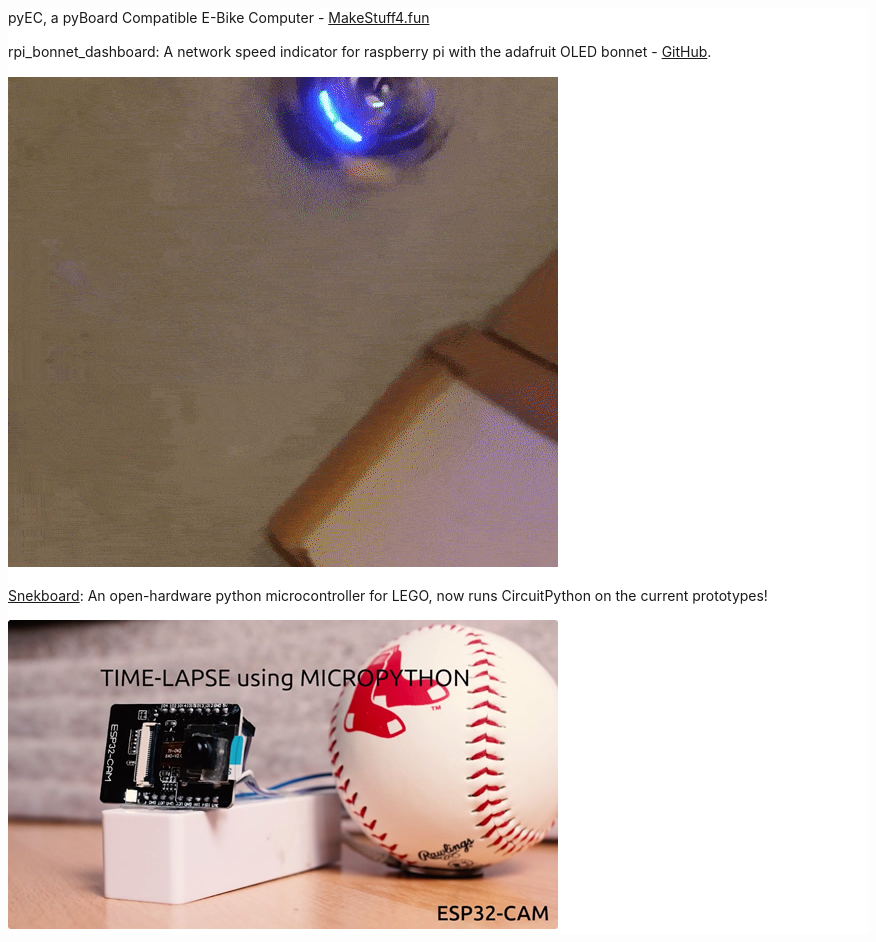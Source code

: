 pyEC, a pyBoard Compatible E-Bike Computer - [MakeStuff4.fun](http://makestuff4.fun/2020/02/09/pyec/)

rpi_bonnet_dashboard: A network speed indicator for raspberry pi with the adafruit OLED bonnet - [GitHub](https://github.com/EdBuilds/rpi_bonnet_dashboard).

[![Snekboard](../assets/03032020/33020snek.gif)](https://www.crowdsupply.com/keith-packard/snekboard/updates/now-running-circuitpython)

[Snekboard](https://www.crowdsupply.com/keith-packard/snekboard/updates/now-running-circuitpython): An open-hardware python microcontroller for LEGO, now runs CircuitPython on the current prototypes!

[![MP Cam](../assets/03032020/3320mpcam.jpg)](https://lemariva.com/blog/rss/micropython-timelapse-video-using-esp32-cam)
